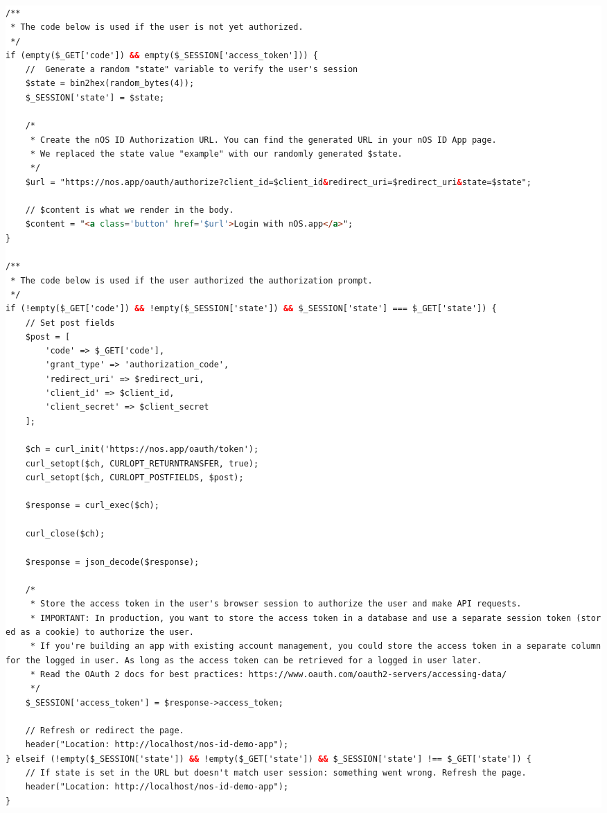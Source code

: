 ```html
/**
 * The code below is used if the user is not yet authorized.
 */
if (empty($_GET['code']) && empty($_SESSION['access_token'])) {
    //  Generate a random "state" variable to verify the user's session
    $state = bin2hex(random_bytes(4));
    $_SESSION['state'] = $state;

    /*
     * Create the nOS ID Authorization URL. You can find the generated URL in your nOS ID App page.
     * We replaced the state value "example" with our randomly generated $state.
     */
    $url = "https://nos.app/oauth/authorize?client_id=$client_id&redirect_uri=$redirect_uri&state=$state";

    // $content is what we render in the body.
    $content = "<a class='button' href='$url'>Login with nOS.app</a>";
}

/**
 * The code below is used if the user authorized the authorization prompt.
 */
if (!empty($_GET['code']) && !empty($_SESSION['state']) && $_SESSION['state'] === $_GET['state']) {
    // Set post fields
    $post = [
        'code' => $_GET['code'],
        'grant_type' => 'authorization_code',
        'redirect_uri' => $redirect_uri,
        'client_id' => $client_id,
        'client_secret' => $client_secret
    ];

    $ch = curl_init('https://nos.app/oauth/token');
    curl_setopt($ch, CURLOPT_RETURNTRANSFER, true);
    curl_setopt($ch, CURLOPT_POSTFIELDS, $post);

    $response = curl_exec($ch);

    curl_close($ch);

    $response = json_decode($response);

    /*
     * Store the access token in the user's browser session to authorize the user and make API requests.
     * IMPORTANT: In production, you want to store the access token in a database and use a separate session token (stored as a cookie) to authorize the user.
     * If you're building an app with existing account management, you could store the access token in a separate column for the logged in user. As long as the access token can be retrieved for a logged in user later.
     * Read the OAuth 2 docs for best practices: https://www.oauth.com/oauth2-servers/accessing-data/
     */
    $_SESSION['access_token'] = $response->access_token;

    // Refresh or redirect the page.
    header("Location: http://localhost/nos-id-demo-app");
} elseif (!empty($_SESSION['state']) && !empty($_GET['state']) && $_SESSION['state'] !== $_GET['state']) {
    // If state is set in the URL but doesn't match user session: something went wrong. Refresh the page.
    header("Location: http://localhost/nos-id-demo-app");
}
```